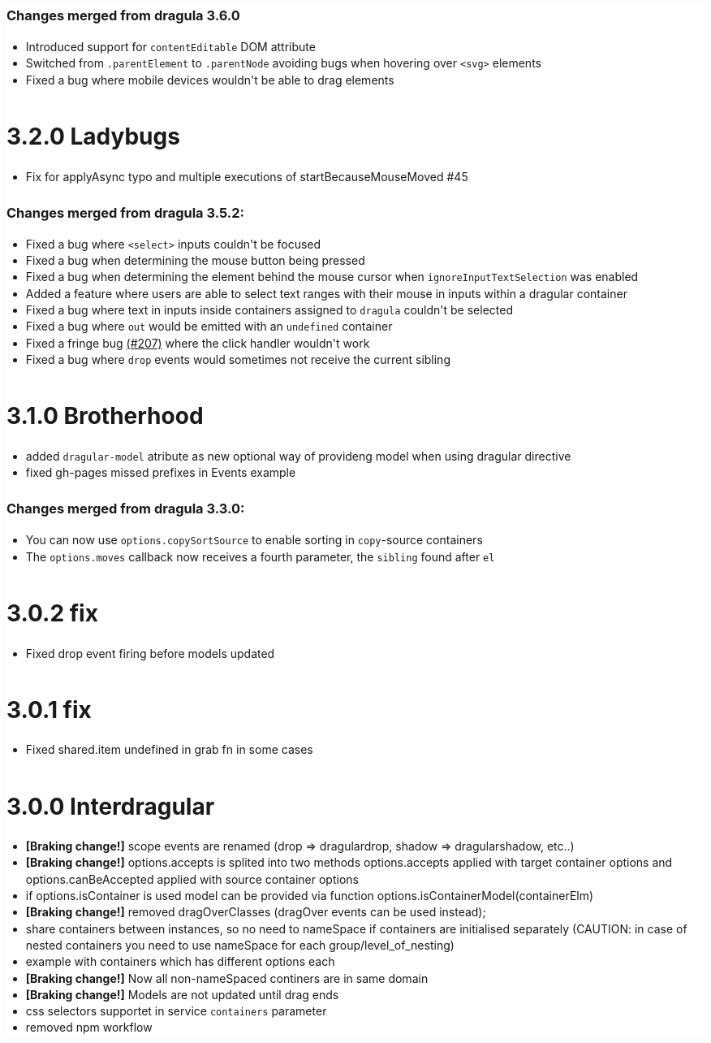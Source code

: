 ### Changes merged from dragula 3.6.0
- Introduced support for `contentEditable` DOM attribute
- Switched from `.parentElement` to `.parentNode` avoiding bugs when hovering over `<svg>` elements
- Fixed a bug where mobile devices wouldn't be able to drag elements

# 3.2.0 Ladybugs
- Fix for applyAsync typo and multiple executions of startBecauseMouseMoved #45

### Changes merged from dragula 3.5.2:
- Fixed a bug where `<select>` inputs couldn't be focused
- Fixed a bug when determining the mouse button being pressed
- Fixed a bug when determining the element behind the mouse cursor when `ignoreInputTextSelection` was enabled
- Added a feature where users are able to select text ranges with their mouse in inputs within a dragular container
- Fixed a bug where text in inputs inside containers assigned to `dragula` couldn't be selected
- Fixed a bug where `out` would be emitted with an `undefined` container
- Fixed a fringe bug [(#207)](https://github.com/bevacqua/dragula/pull/207) where the click handler wouldn't work
- Fixed a bug where `drop` events would sometimes not receive the current sibling

# 3.1.0 Brotherhood

- added `dragular-model` atribute as new optional way of provideng model when using dragular directive
- fixed gh-pages missed prefixes in Events example

### Changes merged from dragula 3.3.0:
- You can now use `options.copySortSource` to enable sorting in `copy`-source containers
- The `options.moves` callback now receives a fourth parameter, the `sibling` found after `el`

# 3.0.2 fix

- Fixed drop event firing before models updated

# 3.0.1 fix

- Fixed shared.item undefined in grab fn in some cases

# 3.0.0 Interdragular

- **[Braking change!]** scope events are renamed (drop => dragulardrop, shadow => dragularshadow, etc..)
- **[Braking change!]** options.accepts is splited into two methods options.accepts applied with target container options and options.canBeAccepted applied with source container options
- if options.isContainer is used model can be provided via function options.isContainerModel(containerElm)
- **[Braking change!]** removed dragOverClasses (dragOver events can be used instead);
- share containers between instances, so no need to nameSpace if containers are initialised separately (CAUTION: in case of nested containers you need to use nameSpace for each group/level_of_nesting)
- example with containers which has different options each
- **[Braking change!]** Now all non-nameSpaced continers are in same domain
- **[Braking change!]** Models are not updated until drag ends
- css selectors supportet in service `containers` parameter
- removed npm workflow
